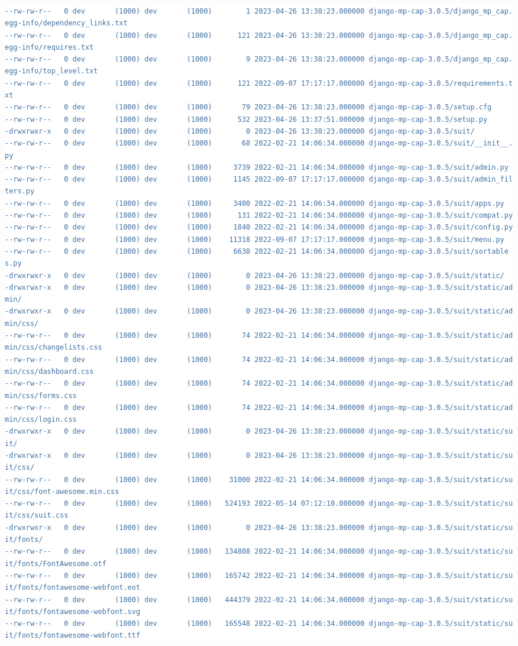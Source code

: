 ```diff
--rw-rw-r--   0 dev       (1000) dev       (1000)        1 2023-04-26 13:38:23.000000 django-mp-cap-3.0.5/django_mp_cap.egg-info/dependency_links.txt
--rw-rw-r--   0 dev       (1000) dev       (1000)      121 2023-04-26 13:38:23.000000 django-mp-cap-3.0.5/django_mp_cap.egg-info/requires.txt
--rw-rw-r--   0 dev       (1000) dev       (1000)        9 2023-04-26 13:38:23.000000 django-mp-cap-3.0.5/django_mp_cap.egg-info/top_level.txt
--rw-rw-r--   0 dev       (1000) dev       (1000)      121 2022-09-07 17:17:17.000000 django-mp-cap-3.0.5/requirements.txt
--rw-rw-r--   0 dev       (1000) dev       (1000)       79 2023-04-26 13:38:23.000000 django-mp-cap-3.0.5/setup.cfg
--rw-rw-r--   0 dev       (1000) dev       (1000)      532 2023-04-26 13:37:51.000000 django-mp-cap-3.0.5/setup.py
-drwxrwxr-x   0 dev       (1000) dev       (1000)        0 2023-04-26 13:38:23.000000 django-mp-cap-3.0.5/suit/
--rw-rw-r--   0 dev       (1000) dev       (1000)       68 2022-02-21 14:06:34.000000 django-mp-cap-3.0.5/suit/__init__.py
--rw-rw-r--   0 dev       (1000) dev       (1000)     3739 2022-02-21 14:06:34.000000 django-mp-cap-3.0.5/suit/admin.py
--rw-rw-r--   0 dev       (1000) dev       (1000)     1145 2022-09-07 17:17:17.000000 django-mp-cap-3.0.5/suit/admin_filters.py
--rw-rw-r--   0 dev       (1000) dev       (1000)     3400 2022-02-21 14:06:34.000000 django-mp-cap-3.0.5/suit/apps.py
--rw-rw-r--   0 dev       (1000) dev       (1000)      131 2022-02-21 14:06:34.000000 django-mp-cap-3.0.5/suit/compat.py
--rw-rw-r--   0 dev       (1000) dev       (1000)     1840 2022-02-21 14:06:34.000000 django-mp-cap-3.0.5/suit/config.py
--rw-rw-r--   0 dev       (1000) dev       (1000)    11318 2022-09-07 17:17:17.000000 django-mp-cap-3.0.5/suit/menu.py
--rw-rw-r--   0 dev       (1000) dev       (1000)     6638 2022-02-21 14:06:34.000000 django-mp-cap-3.0.5/suit/sortables.py
-drwxrwxr-x   0 dev       (1000) dev       (1000)        0 2023-04-26 13:38:23.000000 django-mp-cap-3.0.5/suit/static/
-drwxrwxr-x   0 dev       (1000) dev       (1000)        0 2023-04-26 13:38:23.000000 django-mp-cap-3.0.5/suit/static/admin/
-drwxrwxr-x   0 dev       (1000) dev       (1000)        0 2023-04-26 13:38:23.000000 django-mp-cap-3.0.5/suit/static/admin/css/
--rw-rw-r--   0 dev       (1000) dev       (1000)       74 2022-02-21 14:06:34.000000 django-mp-cap-3.0.5/suit/static/admin/css/changelists.css
--rw-rw-r--   0 dev       (1000) dev       (1000)       74 2022-02-21 14:06:34.000000 django-mp-cap-3.0.5/suit/static/admin/css/dashboard.css
--rw-rw-r--   0 dev       (1000) dev       (1000)       74 2022-02-21 14:06:34.000000 django-mp-cap-3.0.5/suit/static/admin/css/forms.css
--rw-rw-r--   0 dev       (1000) dev       (1000)       74 2022-02-21 14:06:34.000000 django-mp-cap-3.0.5/suit/static/admin/css/login.css
-drwxrwxr-x   0 dev       (1000) dev       (1000)        0 2023-04-26 13:38:23.000000 django-mp-cap-3.0.5/suit/static/suit/
-drwxrwxr-x   0 dev       (1000) dev       (1000)        0 2023-04-26 13:38:23.000000 django-mp-cap-3.0.5/suit/static/suit/css/
--rw-rw-r--   0 dev       (1000) dev       (1000)    31000 2022-02-21 14:06:34.000000 django-mp-cap-3.0.5/suit/static/suit/css/font-awesome.min.css
--rw-rw-r--   0 dev       (1000) dev       (1000)   524193 2022-05-14 07:12:10.000000 django-mp-cap-3.0.5/suit/static/suit/css/suit.css
-drwxrwxr-x   0 dev       (1000) dev       (1000)        0 2023-04-26 13:38:23.000000 django-mp-cap-3.0.5/suit/static/suit/fonts/
--rw-rw-r--   0 dev       (1000) dev       (1000)   134808 2022-02-21 14:06:34.000000 django-mp-cap-3.0.5/suit/static/suit/fonts/FontAwesome.otf
--rw-rw-r--   0 dev       (1000) dev       (1000)   165742 2022-02-21 14:06:34.000000 django-mp-cap-3.0.5/suit/static/suit/fonts/fontawesome-webfont.eot
--rw-rw-r--   0 dev       (1000) dev       (1000)   444379 2022-02-21 14:06:34.000000 django-mp-cap-3.0.5/suit/static/suit/fonts/fontawesome-webfont.svg
--rw-rw-r--   0 dev       (1000) dev       (1000)   165548 2022-02-21 14:06:34.000000 django-mp-cap-3.0.5/suit/static/suit/fonts/fontawesome-webfont.ttf
```